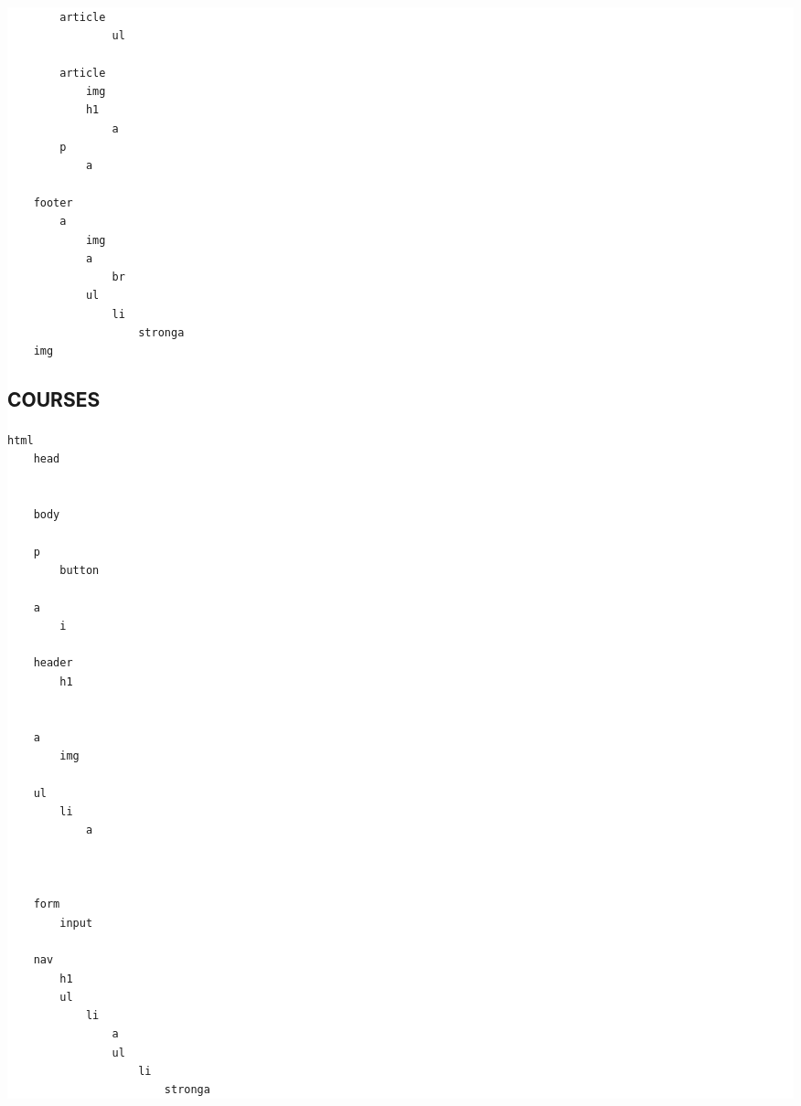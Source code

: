             article
                    ul
    
            article
                img
                h1
                    a
            p
                a

        footer
            a
                img
                a
                    br
                ul
                    li
                        stronga  
        img
    

## COURSES

    html
	    head
	    

	    body 
        
        p
            button
        
   		a
            i
	
    	header
        	h1
    	

    	a
            img
    
    	ul
        	li
            	a
        	
    	
        
        form
            input

    	nav
        	h1
        	ul	
            	li
                	a
                	ul
                    	li
                        	stronga
                    	